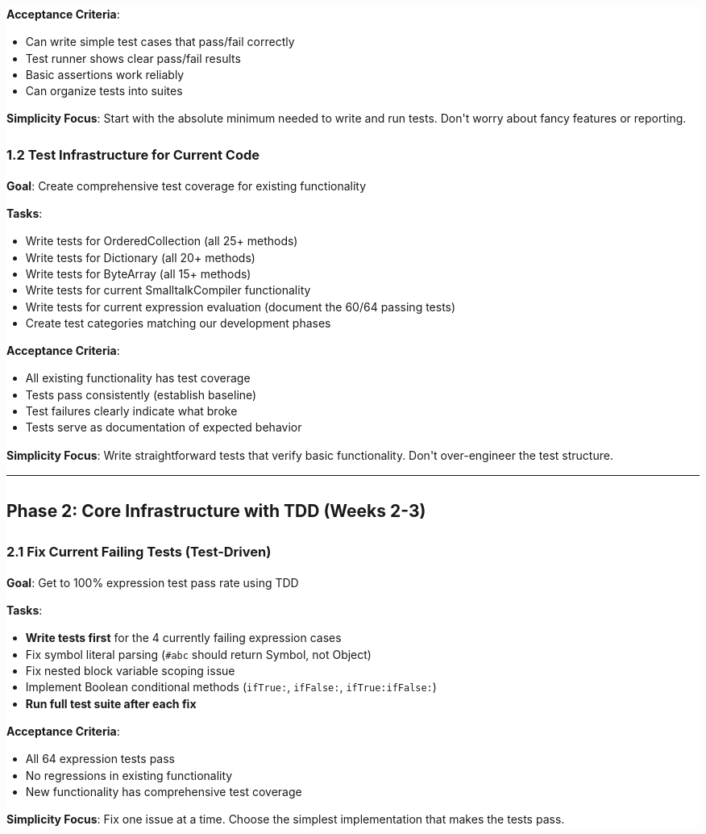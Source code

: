 **Acceptance Criteria**:

- Can write simple test cases that pass/fail correctly
- Test runner shows clear pass/fail results
- Basic assertions work reliably
- Can organize tests into suites

**Simplicity Focus**: Start with the absolute minimum needed to write and run tests. Don't worry about fancy features or reporting.

### 1.2 Test Infrastructure for Current Code

**Goal**: Create comprehensive test coverage for existing functionality

**Tasks**:

- Write tests for OrderedCollection (all 25+ methods)
- Write tests for Dictionary (all 20+ methods)
- Write tests for ByteArray (all 15+ methods)
- Write tests for current SmalltalkCompiler functionality
- Write tests for current expression evaluation (document the 60/64 passing tests)
- Create test categories matching our development phases

**Acceptance Criteria**:

- All existing functionality has test coverage
- Tests pass consistently (establish baseline)
- Test failures clearly indicate what broke
- Tests serve as documentation of expected behavior

**Simplicity Focus**: Write straightforward tests that verify basic functionality. Don't over-engineer the test structure.

---

## Phase 2: Core Infrastructure with TDD (Weeks 2-3)

### 2.1 Fix Current Failing Tests (Test-Driven)

**Goal**: Get to 100% expression test pass rate using TDD

**Tasks**:

- **Write tests first** for the 4 currently failing expression cases
- Fix symbol literal parsing (`#abc` should return Symbol, not Object)
- Fix nested block variable scoping issue
- Implement Boolean conditional methods (`ifTrue:`, `ifFalse:`, `ifTrue:ifFalse:`)
- **Run full test suite after each fix**

**Acceptance Criteria**:

- All 64 expression tests pass
- No regressions in existing functionality
- New functionality has comprehensive test coverage

**Simplicity Focus**: Fix one issue at a time. Choose the simplest implementation that makes the tests pass.
